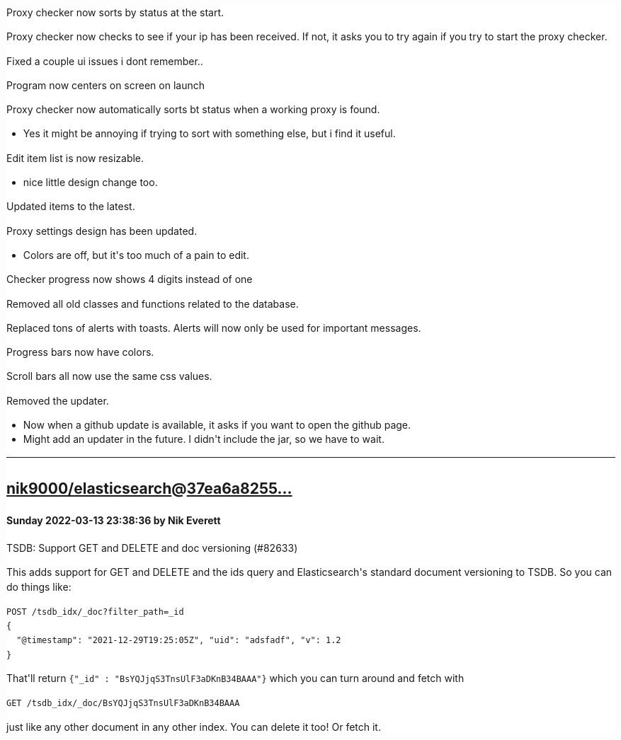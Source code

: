 Proxy checker now sorts by status at the start.

Proxy checker now checks to see if your ip has been received. If not, it asks you to try again if
you try to start the proxy checker.

Fixed a couple ui issues i dont remember..

Program now centers on screen on launch

Proxy checker now automatically sorts bt status when a working proxy is found.
- Yes it might be annoying if trying to sort with something else, but i find it useful.

Edit item list is now resizable.
- nice little design change too.

Updated items to the latest.

Proxy settings design has been updated.
- Colors are off, but it's too much of a pain to edit.

Checker progress now shows 4 digits instead of one

Removed all old classes and functions related to the database.

Replaced tons of alerts with toasts.
Alerts will now only be used for important messages.

Progress bars now have colors.

Scroll bars all now use the same css values.

Removed the updater.
- Now when a github update is available, it asks if you want to open the github page.
- Might add an updater in the future. I didn't include the jar, so we have to wait.

---
## [nik9000/elasticsearch](https://github.com/nik9000/elasticsearch)@[37ea6a8255...](https://github.com/nik9000/elasticsearch/commit/37ea6a8255623d41be7df11440610ffa958ce50e)
#### Sunday 2022-03-13 23:38:36 by Nik Everett

TSDB: Support GET and DELETE and doc versioning (#82633)

This adds support for GET and DELETE and the ids query and
Elasticsearch's standard document versioning to TSDB. So you can do
things like:
```
POST /tsdb_idx/_doc?filter_path=_id
{
  "@timestamp": "2021-12-29T19:25:05Z", "uid": "adsfadf", "v": 1.2
}
```

That'll return `{"_id" : "BsYQJjqS3TnsUlF3aDKnB34BAAA"}` which you can turn
around and fetch with
```
GET /tsdb_idx/_doc/BsYQJjqS3TnsUlF3aDKnB34BAAA
```
just like any other document in any other index. You can delete it too!
Or fetch it.
